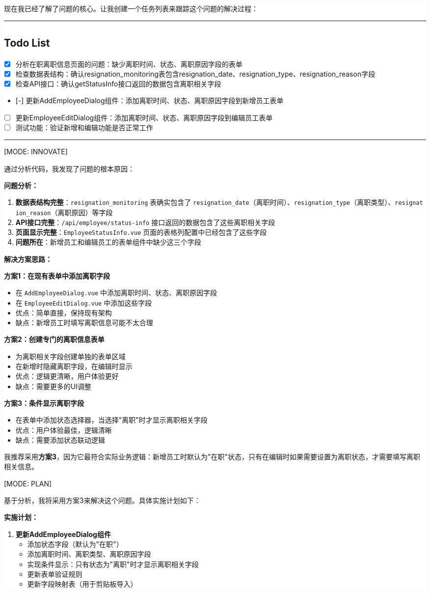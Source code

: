现在我已经了解了问题的核心。让我创建一个任务列表来跟踪这个问题的解决过程：


---

## Todo List

- [x] 分析在职离职信息页面的问题：缺少离职时间、状态、离职原因字段的表单
- [x] 检查数据表结构：确认resignation_monitoring表包含resignation_date、resignation_type、resignation_reason字段
- [x] 检查API接口：确认getStatusInfo接口返回的数据包含离职相关字段
- [-] 更新AddEmployeeDialog组件：添加离职时间、状态、离职原因字段到新增员工表单
- [ ] 更新EmployeeEditDialog组件：添加离职时间、状态、离职原因字段到编辑员工表单
- [ ] 测试功能：验证新增和编辑功能是否正常工作

---

[MODE: INNOVATE]

通过分析代码，我发现了问题的根本原因：

**问题分析：**
1. **数据表结构完整**：`resignation_monitoring` 表确实包含了 `resignation_date`（离职时间）、`resignation_type`（离职类型）、`resignation_reason`（离职原因）等字段
2. **API接口完整**：`/api/employee/status-info` 接口返回的数据包含了这些离职相关字段
3. **页面显示完整**：`EmployeeStatusInfo.vue` 页面的表格列配置中已经包含了这些字段
4. **问题所在**：新增员工和编辑员工的表单组件中缺少这三个字段

**解决方案思路：**

**方案1：在现有表单中添加离职字段**
- 在 `AddEmployeeDialog.vue` 中添加离职时间、状态、离职原因字段
- 在 `EmployeeEditDialog.vue` 中添加这些字段
- 优点：简单直接，保持现有架构
- 缺点：新增员工时填写离职信息可能不太合理

**方案2：创建专门的离职信息表单**
- 为离职相关字段创建单独的表单区域
- 在新增时隐藏离职字段，在编辑时显示
- 优点：逻辑更清晰，用户体验更好
- 缺点：需要更多的UI调整

**方案3：条件显示离职字段**
- 在表单中添加状态选择器，当选择"离职"时才显示离职相关字段
- 优点：用户体验最佳，逻辑清晰
- 缺点：需要添加状态联动逻辑

我推荐采用**方案3**，因为它最符合实际业务逻辑：新增员工时默认为"在职"状态，只有在编辑时如果需要设置为离职状态，才需要填写离职相关信息。

[MODE: PLAN]

基于分析，我将采用方案3来解决这个问题。具体实施计划如下：

**实施计划：**

1. **更新AddEmployeeDialog组件**
   - 添加状态字段（默认为"在职"）
   - 添加离职时间、离职类型、离职原因字段
   - 实现条件显示：只有状态为"离职"时才显示离职相关字段
   - 更新表单验证规则
   - 更新字段映射表（用于剪贴板导入）
